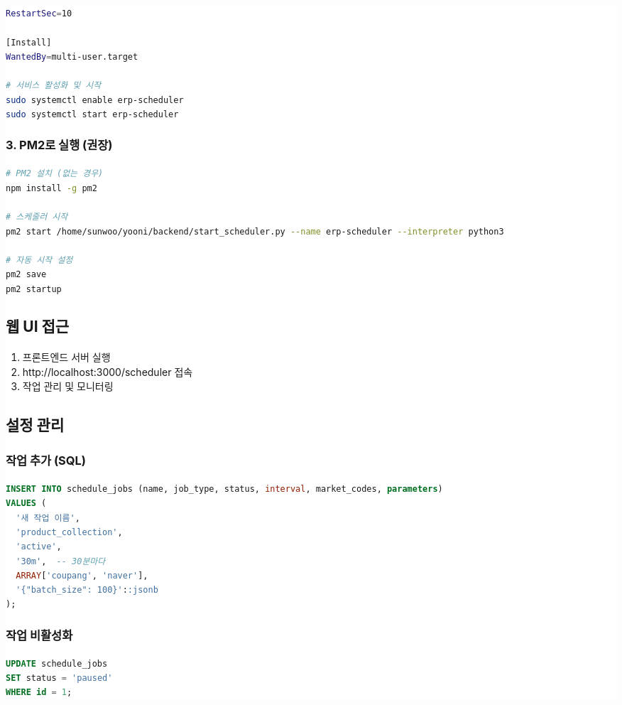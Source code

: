 ```bash
RestartSec=10

[Install]
WantedBy=multi-user.target

# 서비스 활성화 및 시작
sudo systemctl enable erp-scheduler
sudo systemctl start erp-scheduler
```

### 3. PM2로 실행 (권장)

```bash
# PM2 설치 (없는 경우)
npm install -g pm2

# 스케줄러 시작
pm2 start /home/sunwoo/yooni/backend/start_scheduler.py --name erp-scheduler --interpreter python3

# 자동 시작 설정
pm2 save
pm2 startup
```

## 웹 UI 접근

1. 프론트엔드 서버 실행
2. http://localhost:3000/scheduler 접속
3. 작업 관리 및 모니터링

## 설정 관리

### 작업 추가 (SQL)

```sql
INSERT INTO schedule_jobs (name, job_type, status, interval, market_codes, parameters) 
VALUES (
  '새 작업 이름',
  'product_collection',
  'active',
  '30m',  -- 30분마다
  ARRAY['coupang', 'naver'],
  '{"batch_size": 100}'::jsonb
);
```

### 작업 비활성화

```sql
UPDATE schedule_jobs 
SET status = 'paused' 
WHERE id = 1;
```
